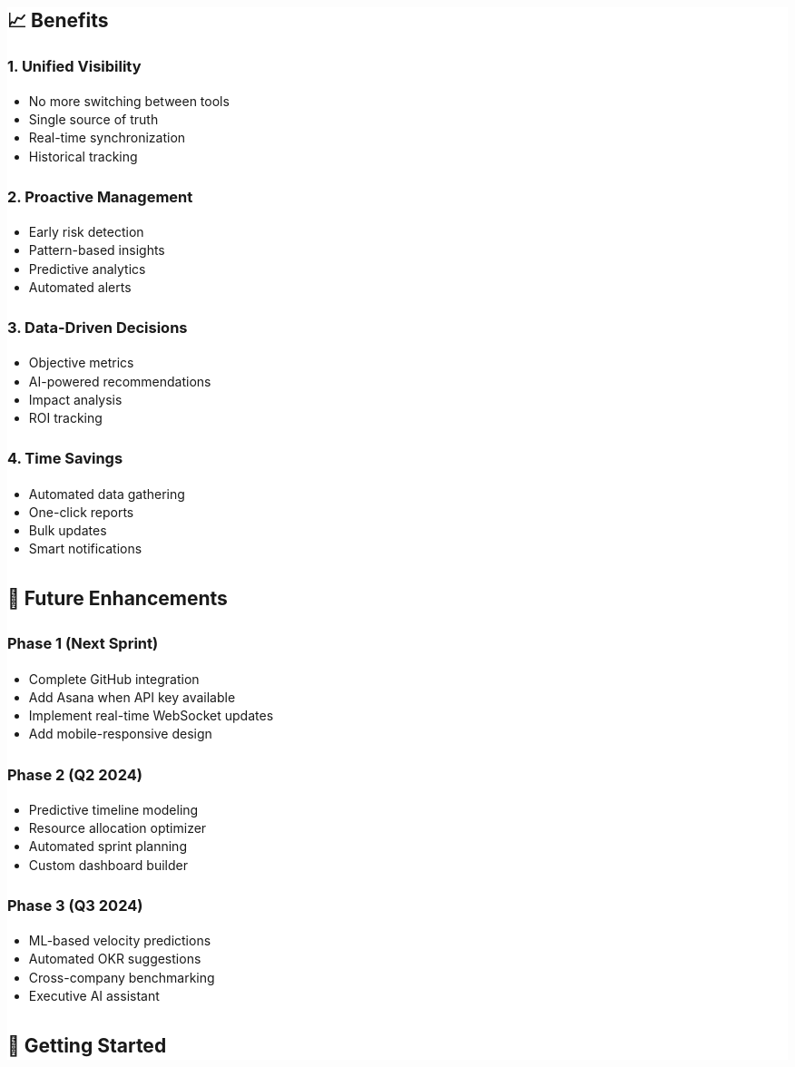 ## 📈 Benefits

### 1. **Unified Visibility**
- No more switching between tools
- Single source of truth
- Real-time synchronization
- Historical tracking

### 2. **Proactive Management**
- Early risk detection
- Pattern-based insights
- Predictive analytics
- Automated alerts

### 3. **Data-Driven Decisions**
- Objective metrics
- AI-powered recommendations
- Impact analysis
- ROI tracking

### 4. **Time Savings**
- Automated data gathering
- One-click reports
- Bulk updates
- Smart notifications

## 🔮 Future Enhancements

### Phase 1 (Next Sprint)
- Complete GitHub integration
- Add Asana when API key available
- Implement real-time WebSocket updates
- Add mobile-responsive design

### Phase 2 (Q2 2024)
- Predictive timeline modeling
- Resource allocation optimizer
- Automated sprint planning
- Custom dashboard builder

### Phase 3 (Q3 2024)
- ML-based velocity predictions
- Automated OKR suggestions
- Cross-company benchmarking
- Executive AI assistant

## 🚀 Getting Started
